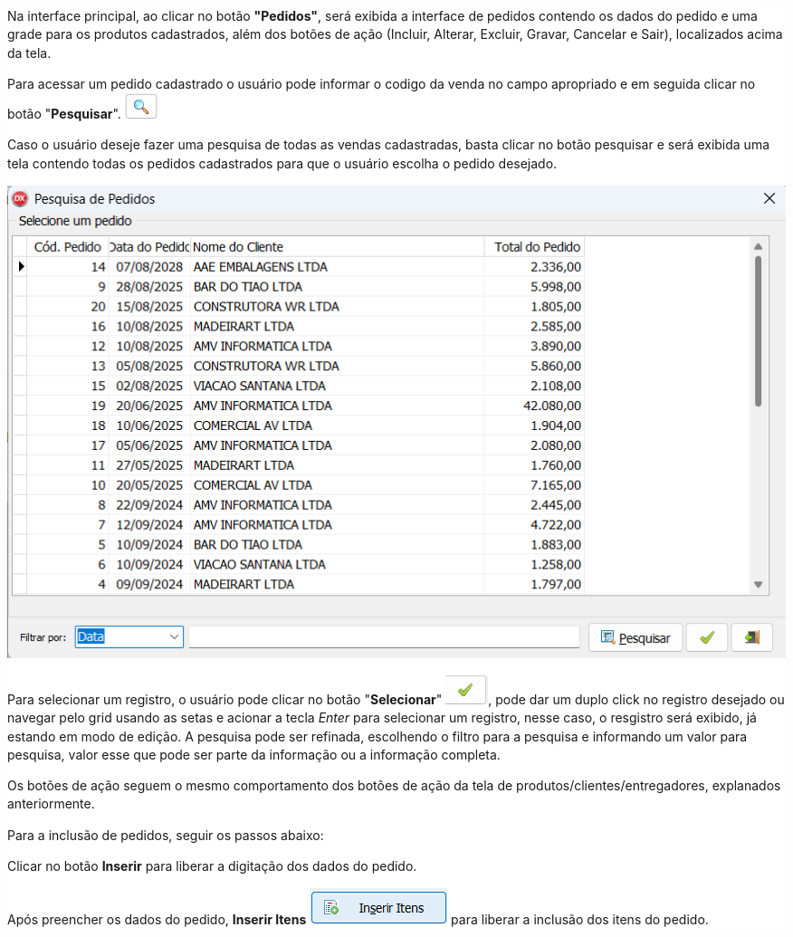 Na interface principal, ao clicar no botão **"Pedidos"**, será exibida a interface de pedidos contendo os dados do pedido e uma grade para os produtos cadastrados, além dos botões de ação (Incluir, Alterar, Excluir, Gravar, Cancelar e Sair), localizados acima da tela.

Para acessar um pedido cadastrado o usuário pode informar o codigo da venda no campo apropriado e em seguida clicar no botão "**Pesquisar**". ![alt text](image-6.png)

Caso o usuário deseje fazer uma pesquisa de todas as vendas cadastradas, basta clicar no botão pesquisar e será exibida uma tela contendo todas os pedidos cadastrados para que o usuário escolha o pedido desejado.

![alt text](image-7.png)

Para selecionar um registro, o usuário pode clicar no botão "**Selecionar**" ![alt text](image-8.png), pode dar um duplo click no registro desejado ou navegar pelo grid usando as setas e acionar a tecla *Enter* para selecionar um registro, nesse caso, o resgistro será exibido, já estando em modo de edição. A pesquisa pode ser refinada, escolhendo o filtro para a pesquisa e informando um valor para pesquisa, valor esse que pode ser parte da informação ou a informação completa.

Os botões de ação seguem o mesmo comportamento dos botões de ação da tela de produtos/clientes/entregadores, explanados anteriormente.

Para a inclusão de pedidos, seguir os passos abaixo:

Clicar no botão **Inserir** para liberar a digitação dos dados do pedido.

Após preencher os dados do pedido, **Inserir Itens** ![alt text](image-9.png) para liberar a inclusão dos itens do pedido.
